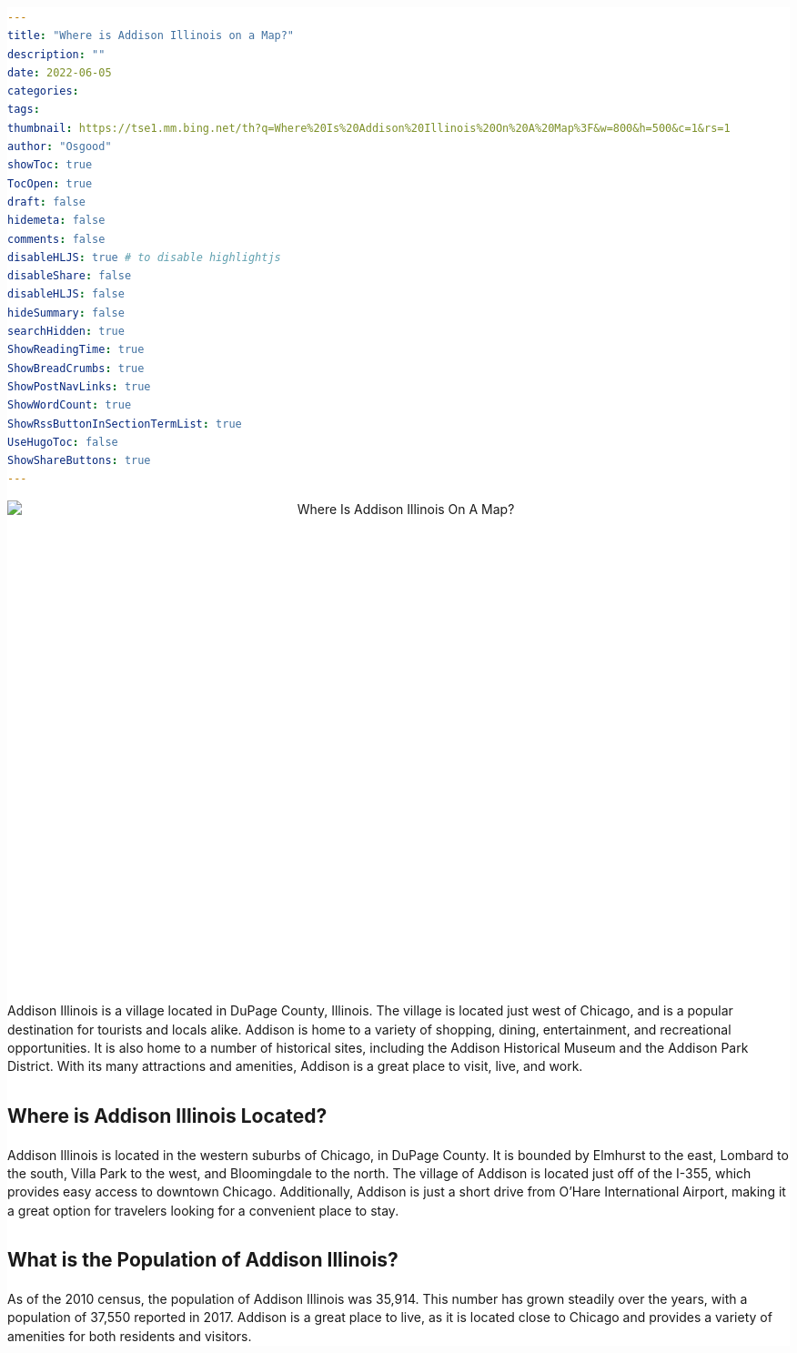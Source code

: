 ```yaml
---
title: "Where is Addison Illinois on a Map?"
description: ""
date: 2022-06-05
categories: 
tags: 
thumbnail: https://tse1.mm.bing.net/th?q=Where%20Is%20Addison%20Illinois%20On%20A%20Map%3F&w=800&h=500&c=1&rs=1
author: "Osgood"
showToc: true
TocOpen: true
draft: false
hidemeta: false
comments: false
disableHLJS: true # to disable highlightjs
disableShare: false
disableHLJS: false
hideSummary: false
searchHidden: true
ShowReadingTime: true
ShowBreadCrumbs: true
ShowPostNavLinks: true
ShowWordCount: true
ShowRssButtonInSectionTermList: true
UseHugoToc: false
ShowShareButtons: true
---
```


<center>
	<img src="https://tse1.mm.bing.net/th?q=Where%20Is%20Addison%20Illinois%20On%20A%20Map%3F&w=800&h=500&c=1&rs=1" alt="Where Is Addison Illinois On A Map?" width="800" height="500" style="display: block; width: 100%; height: auto">
</center>

<p>Addison Illinois is a village located in DuPage County, Illinois. The village is located just west of Chicago, and is a popular destination for tourists and locals alike. Addison is home to a variety of shopping, dining, entertainment, and recreational opportunities. It is also home to a number of historical sites, including the Addison Historical Museum and the Addison Park District. With its many attractions and amenities, Addison is a great place to visit, live, and work.</p>

<h2>Where is Addison Illinois Located?</h2>

<p>Addison Illinois is located in the western suburbs of Chicago, in DuPage County. It is bounded by Elmhurst to the east, Lombard to the south, Villa Park to the west, and Bloomingdale to the north. The village of Addison is located just off of the I-355, which provides easy access to downtown Chicago. Additionally, Addison is just a short drive from O’Hare International Airport, making it a great option for travelers looking for a convenient place to stay.</p>

<h2>What is the Population of Addison Illinois?</h2>

<p>As of the 2010 census, the population of Addison Illinois was 35,914. This number has grown steadily over the years, with a population of 37,550 reported in 2017. Addison is a great place to live, as it is located close to Chicago and provides a variety of amenities for both residents and visitors.</p>
